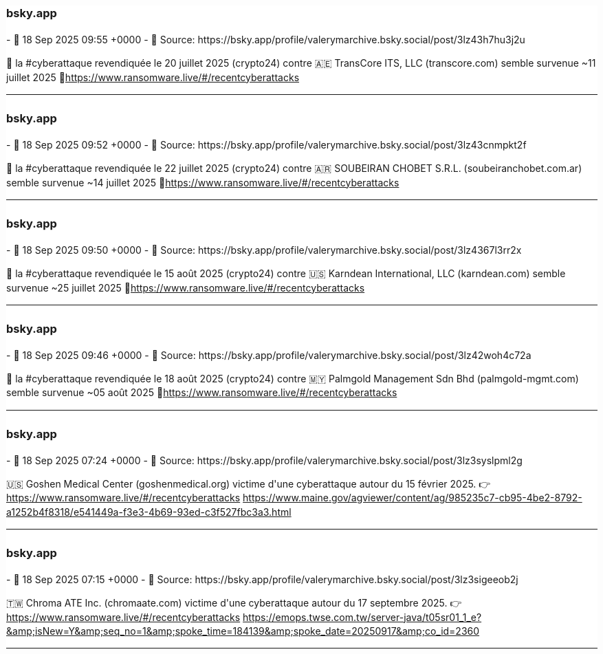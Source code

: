 
<h3 class="class_h3">bsky.app</h3>
- 📅 18 Sep 2025 09:55 +0000
- 🔗 Source: https://bsky.app/profile/valerymarchive.bsky.social/post/3lz43h7hu3j2u

📆 la #cyberattaque revendiquée le 20 juillet 2025 (crypto24) contre 🇦🇪 TransCore ITS, LLC (transcore.com) semble survenue ~11 juillet 2025 🧐https://www.ransomware.live/#/recentcyberattacks

---

<h3 class="class_h3">bsky.app</h3>
- 📅 18 Sep 2025 09:52 +0000
- 🔗 Source: https://bsky.app/profile/valerymarchive.bsky.social/post/3lz43cnmpkt2f

📆 la #cyberattaque revendiquée le 22 juillet 2025 (crypto24) contre 🇦🇷 SOUBEIRAN CHOBET S.R.L. (soubeiranchobet.com.ar) semble survenue ~14 juillet 2025 🧐https://www.ransomware.live/#/recentcyberattacks

---

<h3 class="class_h3">bsky.app</h3>
- 📅 18 Sep 2025 09:50 +0000
- 🔗 Source: https://bsky.app/profile/valerymarchive.bsky.social/post/3lz4367l3rr2x

📆 la #cyberattaque revendiquée le 15 août 2025 (crypto24) contre 🇺🇸 Karndean International, LLC (karndean.com) semble survenue ~25 juillet 2025 🧐https://www.ransomware.live/#/recentcyberattacks

---

<h3 class="class_h3">bsky.app</h3>
- 📅 18 Sep 2025 09:46 +0000
- 🔗 Source: https://bsky.app/profile/valerymarchive.bsky.social/post/3lz42woh4c72a

📆 la #cyberattaque revendiquée le 18 août 2025 (crypto24) contre 🇲🇾 Palmgold Management Sdn Bhd (palmgold-mgmt.com) semble survenue ~05 août 2025 🧐https://www.ransomware.live/#/recentcyberattacks

---

<h3 class="class_h3">bsky.app</h3>
- 📅 18 Sep 2025 07:24 +0000
- 🔗 Source: https://bsky.app/profile/valerymarchive.bsky.social/post/3lz3syslpml2g

🇺🇸 Goshen Medical Center (goshenmedical.org) victime d'une cyberattaque autour du 15 février 2025.
👉 https://www.ransomware.live/#/recentcyberattacks
https://www.maine.gov/agviewer/content/ag/985235c7-cb95-4be2-8792-a1252b4f8318/e541449a-f3e3-4b69-93ed-c3f527fbc3a3.html

---

<h3 class="class_h3">bsky.app</h3>
- 📅 18 Sep 2025 07:15 +0000
- 🔗 Source: https://bsky.app/profile/valerymarchive.bsky.social/post/3lz3sigeeob2j

🇹🇼 Chroma ATE Inc. (chromaate.com) victime d'une cyberattaque autour du 17 septembre 2025.
👉 https://www.ransomware.live/#/recentcyberattacks
https://emops.twse.com.tw/server-java/t05sr01_1_e?&amp;isNew=Y&amp;seq_no=1&amp;spoke_time=184139&amp;spoke_date=20250917&amp;co_id=2360

---